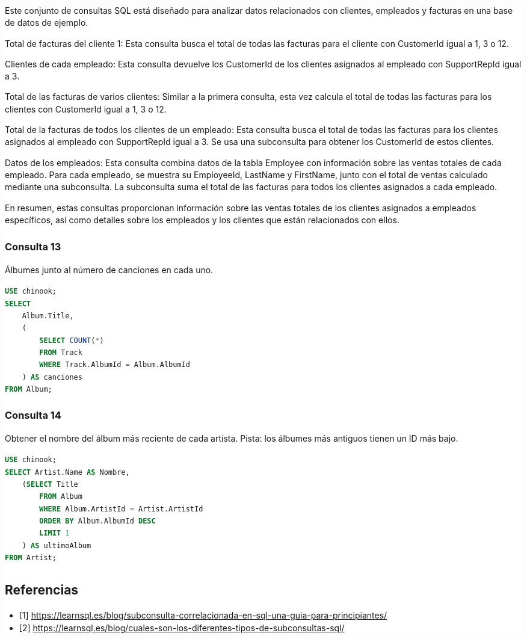 Este conjunto de consultas SQL está diseñado para analizar datos relacionados con clientes, empleados y facturas en una base de datos de ejemplo.

Total de facturas del cliente 1:
Esta consulta busca el total de todas las facturas para el cliente con CustomerId igual a 1, 3 o 12.

Clientes de cada empleado:
Esta consulta devuelve los CustomerId de los clientes asignados al empleado con SupportRepId igual a 3.

Total de las facturas de varios clientes:
Similar a la primera consulta, esta vez calcula el total de todas las facturas para los clientes con CustomerId igual a 1, 3 o 12.

Total de la facturas de todos los clientes de un empleado:
Esta consulta busca el total de todas las facturas para los clientes asignados al empleado con SupportRepId igual a 3. Se usa una subconsulta para obtener los CustomerId de estos clientes.

Datos de los empleados:
Esta consulta combina datos de la tabla Employee con información sobre las ventas totales de cada empleado. Para cada empleado, se muestra su EmployeeId, LastName y FirstName, junto con el total de ventas calculado mediante una subconsulta. La subconsulta suma el total de las facturas para todos los clientes asignados a cada empleado.

En resumen, estas consultas proporcionan información sobre las ventas totales de los clientes asignados a empleados específicos, así como detalles sobre los empleados y los clientes que están relacionados con ellos.

### Consulta 13

Álbumes junto al número de canciones en cada uno.

```sql
USE chinook;
SELECT
    Album.Title,
    (
        SELECT COUNT(*)
        FROM Track
        WHERE Track.AlbumId = Album.AlbumId
    ) AS canciones
FROM Album;
```

### Consulta 14

Obtener el nombre del álbum más reciente de cada artista. Pista: los álbumes más antiguos tienen un ID más bajo.

```sql
USE chinook;
SELECT Artist.Name AS Nombre,
    (SELECT Title
        FROM Album
        WHERE Album.ArtistId = Artist.ArtistId
        ORDER BY Album.AlbumId DESC
        LIMIT 1
    ) AS ultimoAlbum
FROM Artist;
```

## Referencias

- [1] https://learnsql.es/blog/subconsulta-correlacionada-en-sql-una-guia-para-principiantes/
- [2] https://learnsql.es/blog/cuales-son-los-diferentes-tipos-de-subconsultas-sql/
